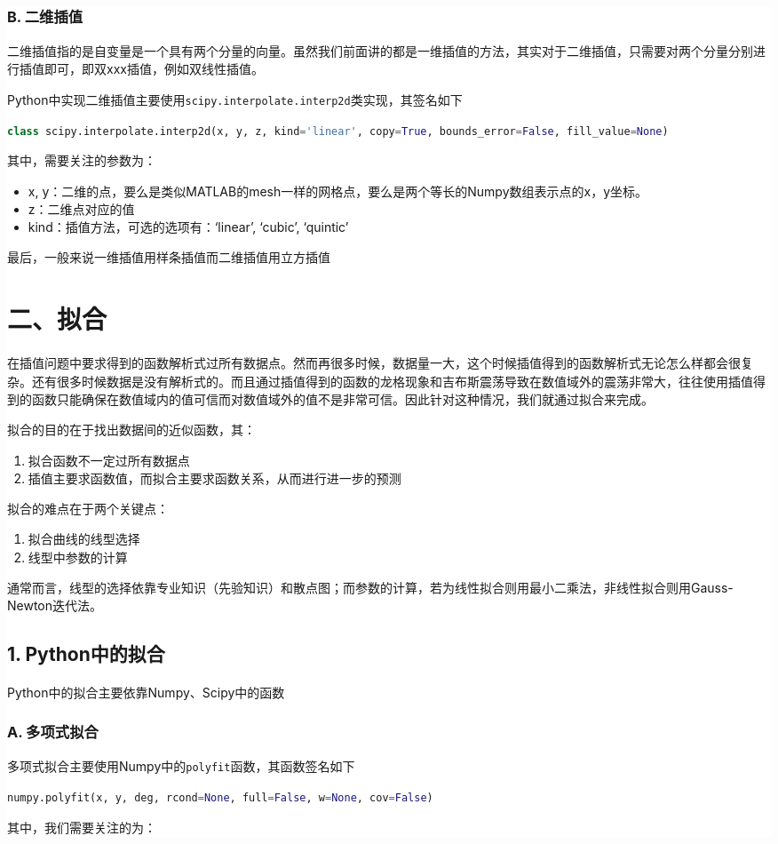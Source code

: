 

### B. 二维插值

二维插值指的是自变量是一个具有两个分量的向量。虽然我们前面讲的都是一维插值的方法，其实对于二维插值，只需要对两个分量分别进行插值即可，即双xxx插值，例如双线性插值。

Python中实现二维插值主要使用`scipy.interpolate.interp2d`类实现，其签名如下

```python
class scipy.interpolate.interp2d(x, y, z, kind='linear', copy=True, bounds_error=False, fill_value=None)
```

其中，需要关注的参数为：

- x, y：二维的点，要么是类似MATLAB的mesh一样的网格点，要么是两个等长的Numpy数组表示点的x，y坐标。
- z：二维点对应的值
- kind：插值方法，可选的选项有：‘linear’, ‘cubic’, ‘quintic’



最后，一般来说一维插值用样条插值而二维插值用立方插值





# 二、拟合

在插值问题中要求得到的函数解析式过所有数据点。然而再很多时候，数据量一大，这个时候插值得到的函数解析式无论怎么样都会很复杂。还有很多时候数据是没有解析式的。而且通过插值得到的函数的龙格现象和吉布斯震荡导致在数值域外的震荡非常大，往往使用插值得到的函数只能确保在数值域内的值可信而对数值域外的值不是非常可信。因此针对这种情况，我们就通过拟合来完成。

拟合的目的在于找出数据间的近似函数，其：

1. 拟合函数不一定过所有数据点
2. 插值主要求函数值，而拟合主要求函数关系，从而进行进一步的预测



拟合的难点在于两个关键点：

1. 拟合曲线的线型选择
2. 线型中参数的计算

通常而言，线型的选择依靠专业知识（先验知识）和散点图；而参数的计算，若为线性拟合则用最小二乘法，非线性拟合则用Gauss-Newton迭代法。



## 1. Python中的拟合

Python中的拟合主要依靠Numpy、Scipy中的函数



### A. 多项式拟合

多项式拟合主要使用Numpy中的`polyfit`函数，其函数签名如下

```python
numpy.polyfit(x, y, deg, rcond=None, full=False, w=None, cov=False)
```

其中，我们需要关注的为：
